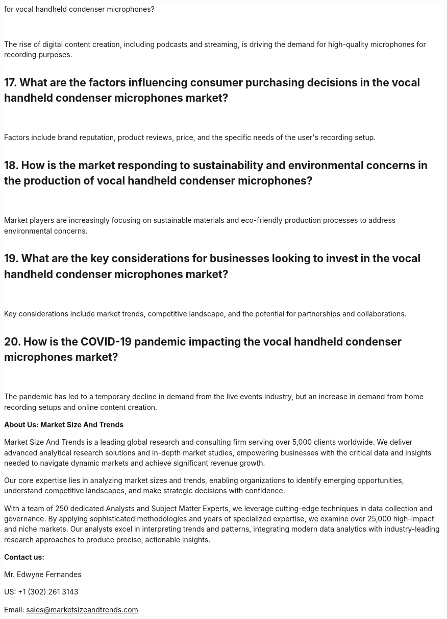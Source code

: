 for vocal handheld condenser microphones?</h2><p>&nbsp;</p><p>The rise of digital content creation, including podcasts and streaming, is driving the demand for high-quality microphones for recording purposes.</p><h2>17. What are the factors influencing consumer purchasing decisions in the vocal handheld condenser microphones market?</h2><p>&nbsp;</p><p>Factors include brand reputation, product reviews, price, and the specific needs of the user's recording setup.</p><h2>18. How is the market responding to sustainability and environmental concerns in the production of vocal handheld condenser microphones?</h2><p>&nbsp;</p><p>Market players are increasingly focusing on sustainable materials and eco-friendly production processes to address environmental concerns.</p><h2>19. What are the key considerations for businesses looking to invest in the vocal handheld condenser microphones market?</h2><p>&nbsp;</p><p>Key considerations include market trends, competitive landscape, and the potential for partnerships and collaborations.</p><h2>20. How is the COVID-19 pandemic impacting the vocal handheld condenser microphones market?</h2><p>&nbsp;</p><p>The pandemic has led to a temporary decline in demand from the live events industry, but an increase in demand from home recording setups and online content creation.</p></body></html></p><p><strong>About Us:&nbsp;Market Size And Trends</strong></p><p>Market Size And Trends&nbsp;is a leading global research and consulting firm serving over 5,000 clients worldwide. We deliver advanced analytical research solutions and in-depth market studies, empowering businesses with the critical data and insights needed to navigate dynamic markets and achieve significant revenue growth.</p><p>Our core expertise lies in analyzing market sizes and trends, enabling organizations to identify emerging opportunities, understand competitive landscapes, and make strategic decisions with confidence.</p><p>With a team of 250 dedicated Analysts and Subject Matter Experts, we leverage cutting-edge techniques in data collection and governance. By applying sophisticated methodologies and years of specialized expertise, we examine over 25,000 high-impact and niche markets. Our analysts excel in interpreting trends and patterns, integrating modern data analytics with industry-leading research approaches to produce precise, actionable insights.</p><p><strong>Contact us:</strong></p><p>Mr. Edwyne Fernandes</p><p>US: +1 (302) 261 3143</p><p>Email: <a href="mailto:sales@marketsizeandtrends.com">sales@marketsizeandtrends.com</a>&nbsp;</p>
